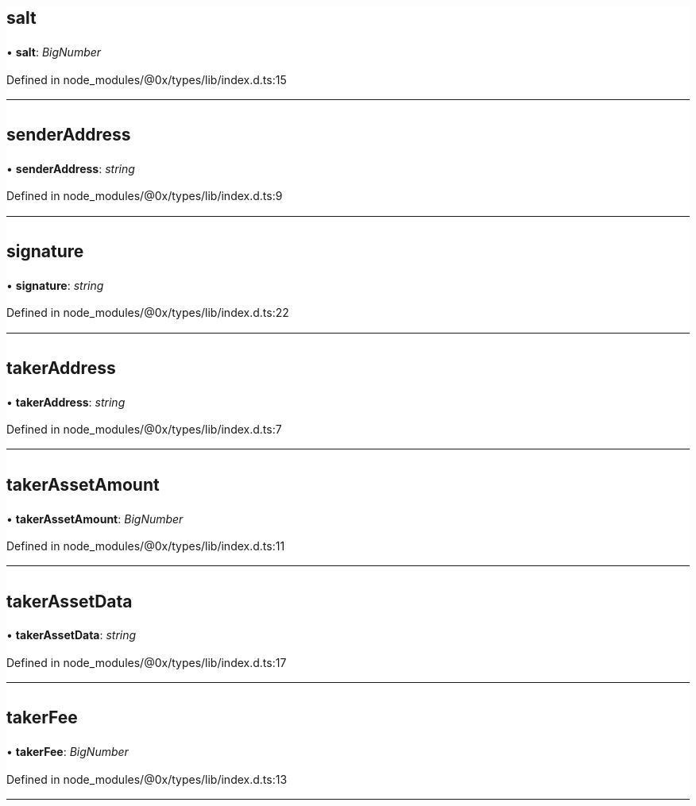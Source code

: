 ## salt

• **salt**: _BigNumber_

Defined in node_modules/@0x/types/lib/index.d.ts:15

---

## senderAddress

• **senderAddress**: _string_

Defined in node_modules/@0x/types/lib/index.d.ts:9

---

## signature

• **signature**: _string_

Defined in node_modules/@0x/types/lib/index.d.ts:22

---

## takerAddress

• **takerAddress**: _string_

Defined in node_modules/@0x/types/lib/index.d.ts:7

---

## takerAssetAmount

• **takerAssetAmount**: _BigNumber_

Defined in node_modules/@0x/types/lib/index.d.ts:11

---

## takerAssetData

• **takerAssetData**: _string_

Defined in node_modules/@0x/types/lib/index.d.ts:17

---

## takerFee

• **takerFee**: _BigNumber_

Defined in node_modules/@0x/types/lib/index.d.ts:13

---